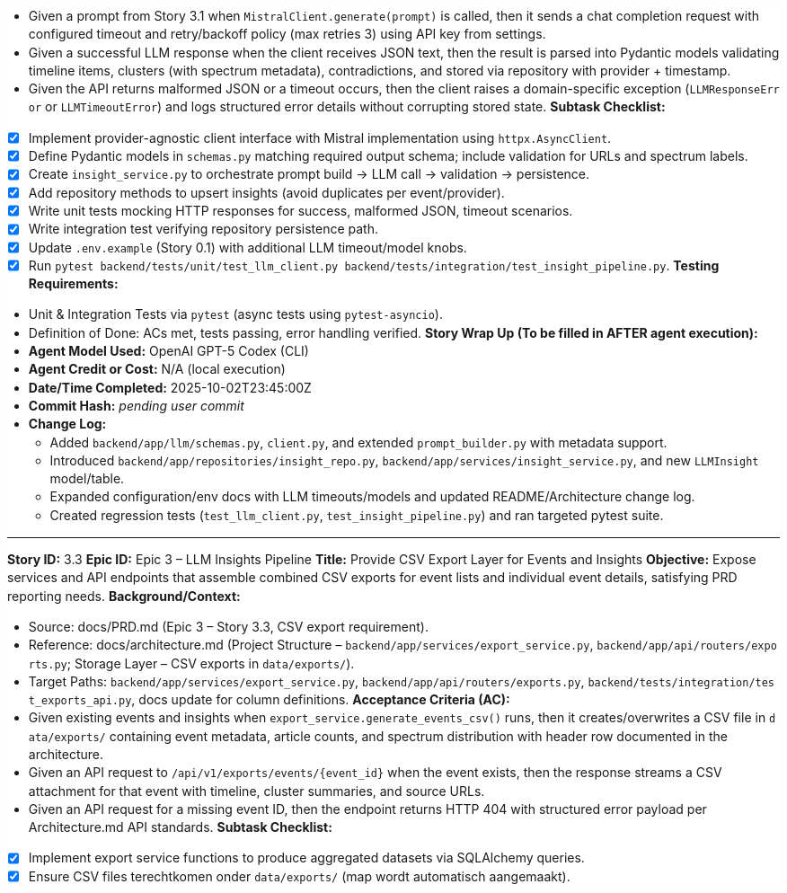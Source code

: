 - Given a prompt from Story 3.1 when `MistralClient.generate(prompt)` is called, then it sends a chat completion request with configured timeout and retry/backoff policy (max retries 3) using API key from settings.
- Given a successful LLM response when the client receives JSON text, then the result is parsed into Pydantic models validating timeline items, clusters (with spectrum metadata), contradictions, and stored via repository with provider + timestamp.
- Given the API returns malformed JSON or a timeout occurs, then the client raises a domain-specific exception (`LLMResponseError` or `LLMTimeoutError`) and logs structured error details without corrupting stored state.
**Subtask Checklist:**
- [x] Implement provider-agnostic client interface with Mistral implementation using `httpx.AsyncClient`.
- [x] Define Pydantic models in `schemas.py` matching required output schema; include validation for URLs and spectrum labels.
- [x] Create `insight_service.py` to orchestrate prompt build → LLM call → validation → persistence.
- [x] Add repository methods to upsert insights (avoid duplicates per event/provider).
- [x] Write unit tests mocking HTTP responses for success, malformed JSON, timeout scenarios.
- [x] Write integration test verifying repository persistence path.
- [x] Update `.env.example` (Story 0.1) with additional LLM timeout/model knobs.
- [x] Run `pytest backend/tests/unit/test_llm_client.py backend/tests/integration/test_insight_pipeline.py`.
**Testing Requirements:**
- Unit & Integration Tests via `pytest` (async tests using `pytest-asyncio`).
- Definition of Done: ACs met, tests passing, error handling verified.
**Story Wrap Up (To be filled in AFTER agent execution):**
- **Agent Model Used:** OpenAI GPT-5 Codex (CLI)
- **Agent Credit or Cost:** N/A (local execution)
- **Date/Time Completed:** 2025-10-02T23:45:00Z
- **Commit Hash:** _pending user commit_
- **Change Log:**
  - Added `backend/app/llm/schemas.py`, `client.py`, and extended `prompt_builder.py` with metadata support.
  - Introduced `backend/app/repositories/insight_repo.py`, `backend/app/services/insight_service.py`, and new `LLMInsight` model/table.
  - Expanded configuration/env docs with LLM timeouts/models and updated README/Architecture change log.
  - Created regression tests (`test_llm_client.py`, `test_insight_pipeline.py`) and ran targeted pytest suite.

---
**Story ID:** 3.3
**Epic ID:** Epic 3 – LLM Insights Pipeline
**Title:** Provide CSV Export Layer for Events and Insights
**Objective:** Expose services and API endpoints that assemble combined CSV exports for event lists and individual event details, satisfying PRD reporting needs.
**Background/Context:**
- Source: docs/PRD.md (Epic 3 – Story 3.3, CSV export requirement).
- Reference: docs/architecture.md (Project Structure – `backend/app/services/export_service.py`, `backend/app/api/routers/exports.py`; Storage Layer – CSV exports in `data/exports/`).
- Target Paths: `backend/app/services/export_service.py`, `backend/app/api/routers/exports.py`, `backend/tests/integration/test_exports_api.py`, docs update for column definitions.
**Acceptance Criteria (AC):**
- Given existing events and insights when `export_service.generate_events_csv()` runs, then it creates/overwrites a CSV file in `data/exports/` containing event metadata, article counts, and spectrum distribution with header row documented in the architecture.
- Given an API request to `/api/v1/exports/events/{event_id}` when the event exists, then the response streams a CSV attachment for that event with timeline, cluster summaries, and source URLs.
- Given an API request for a missing event ID, then the endpoint returns HTTP 404 with structured error payload per Architecture.md API standards.
**Subtask Checklist:**
- [x] Implement export service functions to produce aggregated datasets via SQLAlchemy queries.
- [x] Ensure CSV files terechtkomen onder `data/exports/` (map wordt automatisch aangemaakt).